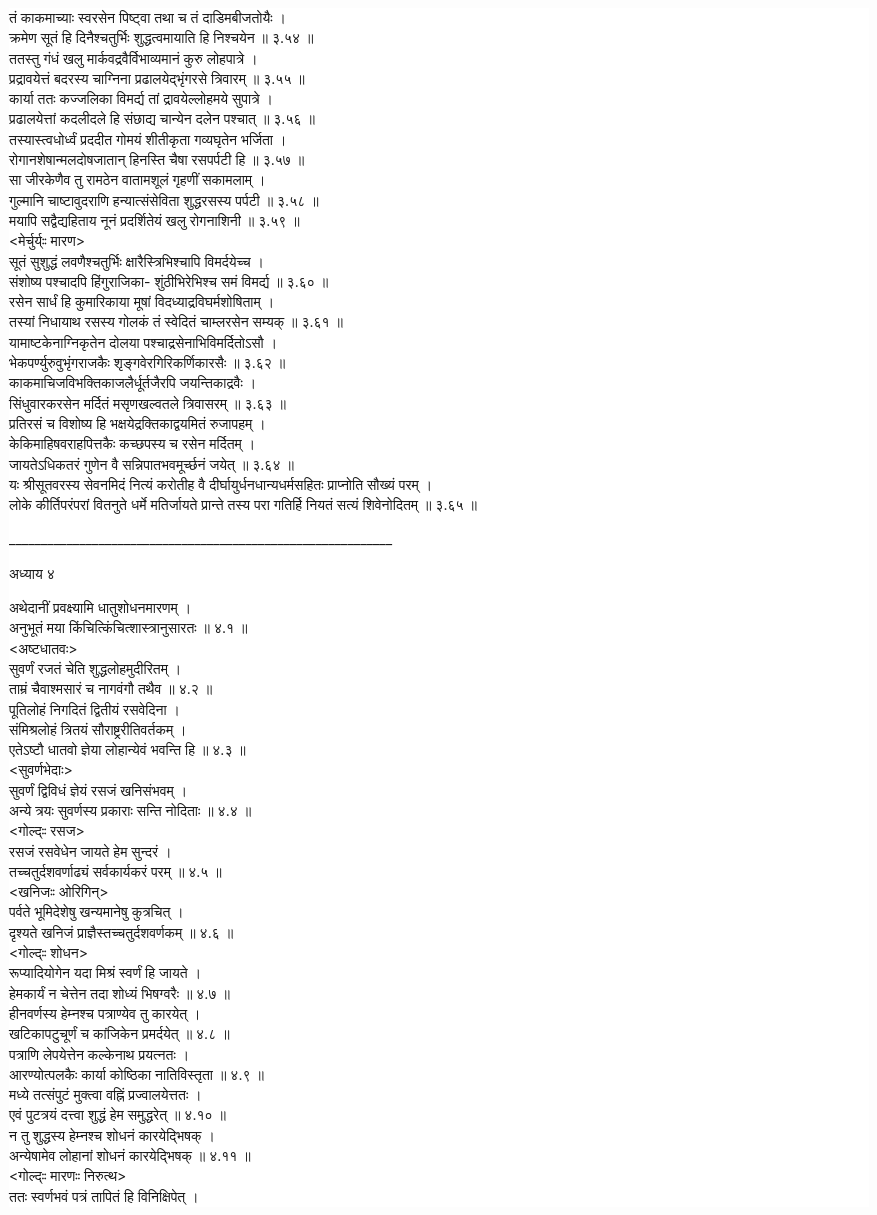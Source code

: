 तं काकमाच्याः स्वरसेन पिष्ट्वा तथा च तं दाडिमबीजतोयैः ।  
क्रमेण सूतं हि दिनैश्चतुर्भिः शुद्धत्वमायाति हि निश्चयेन ॥ ३.५४ ॥  
ततस्तु गंधं खलु मार्कवद्रवैर्विभाव्यमानं कुरु लोहपात्रे ।  
प्रद्रावयेत्तं बदरस्य चाग्निना प्रढालयेद्भृंगरसे त्रिवारम् ॥ ३.५५ ॥  
कार्या ततः कज्जलिका विमर्द्य तां द्रावयेल्लोहमये सुपात्रे ।  
प्रढालयेत्तां कदलीदले हि संछाद्य चान्येन दलेन पश्चात् ॥ ३.५६ ॥  
तस्यास्त्वधोर्ध्वं प्रददीत गोमयं शीतीकृता गव्यघृतेन भर्जिता ।  
रोगानशेषान्मलदोषजातान् हिनस्ति चैषा रसपर्पटी हि ॥ ३.५७ ॥  
सा जीरकेणैव तु रामठेन वातामशूलं गृहणीं सकामलाम् ।  
गुल्मानि चाष्टावुदराणि हन्यात्संसेविता शुद्धरसस्य पर्पटी ॥ ३.५८ ॥  
मयापि सद्वैद्यहिताय नूनं प्रदर्शितेयं खलु रोगनाशिनी ॥ ३.५९ ॥  
\<मेर्चुर्य्ःः मारण\>  
सूतं सुशुद्धं लवणैश्चतुर्भिः क्षारैस्त्रिभिश्चापि विमर्दयेच्च ।  
संशोष्य पश्चादपि हिंगुराजिका- शुंठीभिरेभिश्च समं विमर्द्य ॥ ३.६० ॥  
रसेन सार्धं हि कुमारिकाया मूषां विदध्याद्रविघर्मशोषिताम् ।  
तस्यां निधायाथ रसस्य गोलकं तं स्वेदितं चाम्लरसेन सम्यक् ॥ ३.६१ ॥  
यामाष्टकेनाग्निकृतेन दोलया पश्चाद्रसेनाभिविमर्दितोऽसौ ।  
भेकपर्ण्युरुवुभृंगराजकैः शृङ्गवेरगिरिकर्णिकारसैः ॥ ३.६२ ॥  
काकमाचिजविभक्तिकाजलैर्धूर्तजैरपि जयन्तिकाद्रवैः ।  
सिंधुवारकरसेन मर्दितं मसृणखल्वतले त्रिवासरम् ॥ ३.६३ ॥  
प्रतिरसं च विशोष्य हि भक्षयेद्रक्तिकाद्वयमितं रुजापहम् ।  
केकिमाहिषवराहपित्तकैः कच्छपस्य च रसेन मर्दितम् ।  
जायतेऽधिकतरं गुणेन वै सन्निपातभवमूर्च्छनं जयेत् ॥ ३.६४ ॥  
यः श्रीसूतवरस्य सेवनमिदं नित्यं करोतीह वै दीर्घायुर्धनधान्यधर्मसहितः प्राप्नोति सौख्यं परम् ।  
लोके कीर्तिपरंपरां वितनुते धर्मे मतिर्जायते प्रान्ते तस्य परा गतिर्हि नियतं सत्यं शिवेनोदितम् ॥ ३.६५ ॥




\_\_\_\_\_\_\_\_\_\_\_\_\_\_\_\_\_\_\_\_\_\_\_\_\_\_\_\_\_\_\_\_\_\_\_\_\_\_\_\_\_\_\_\_\_\_\_\_\_\_\_\_\_\_\_\_\_\_\_\_



अध्याय ४

अथेदानीं प्रवक्ष्यामि धातुशोधनमारणम् ।  
अनुभूतं मया किंचित्किंचित्शास्त्रानुसारतः ॥ ४.१ ॥  
\<अष्टधातवः\>  
सुवर्णं रजतं चेति शुद्धलोहमुदीरितम् ।  
ताम्रं चैवाश्मसारं च नागवंगौ तथैव ॥ ४.२ ॥  
पूतिलोहं निगदितं द्वितीयं रसवेदिना ।  
संमिश्रलोहं त्रितयं सौराष्ट्ररीतिवर्तकम् ।  
एतेऽष्टौ धातवो ज्ञेया लोहान्येवं भवन्ति हि ॥ ४.३ ॥  
\<सुवर्णभेदाः\>  
सुवर्णं द्विविधं ज्ञेयं रसजं खनिसंभवम् ।  
अन्ये त्रयः सुवर्णस्य प्रकाराः सन्ति नोदिताः ॥ ४.४ ॥  
\<गोल्द्ःः रसज\>  
रसजं रसवेधेन जायते हेम सुन्दरं ।  
तच्चतुर्दशवर्णाढ्यं सर्वकार्यकरं परम् ॥ ४.५ ॥  
\<खनिजःः ओरिगिन्\>  
पर्वते भूमिदेशेषु खन्यमानेषु कुत्रचित् ।  
दृश्यते खनिजं प्राज्ञैस्तच्चतुर्दशवर्णकम् ॥ ४.६ ॥  
\<गोल्द्ःः शोधन\>  
रूप्यादियोगेन यदा मिश्रं स्वर्णं हि जायते ।  
हेमकार्यं न चेत्तेन तदा शोध्यं भिषग्वरैः ॥ ४.७ ॥  
हीनवर्णस्य हेम्नश्च पत्राण्येव तु कारयेत् ।  
खटिकापटुचूर्णं च कांजिकेन प्रमर्दयेत् ॥ ४.८ ॥  
पत्राणि लेपयेत्तेन कल्केनाथ प्रयत्नतः ।  
आरण्योत्पलकैः कार्या कोष्ठिका नातिविस्तृता ॥ ४.९ ॥  
मध्ये तत्संपुटं मुक्त्वा वह्निं प्रज्वालयेत्ततः ।  
एवं पुटत्रयं दत्त्वा शुद्धं हेम समुद्धरेत् ॥ ४.१० ॥  
न तु शुद्धस्य हेम्नश्च शोधनं कारयेद्भिषक् ।  
अन्येषामेव लोहानां शोधनं कारयेद्भिषक् ॥ ४.११ ॥  
\<गोल्द्ःः मारणःः निरुत्थ\>  
ततः स्वर्णभवं पत्रं तापितं हि विनिक्षिपेत् ।  